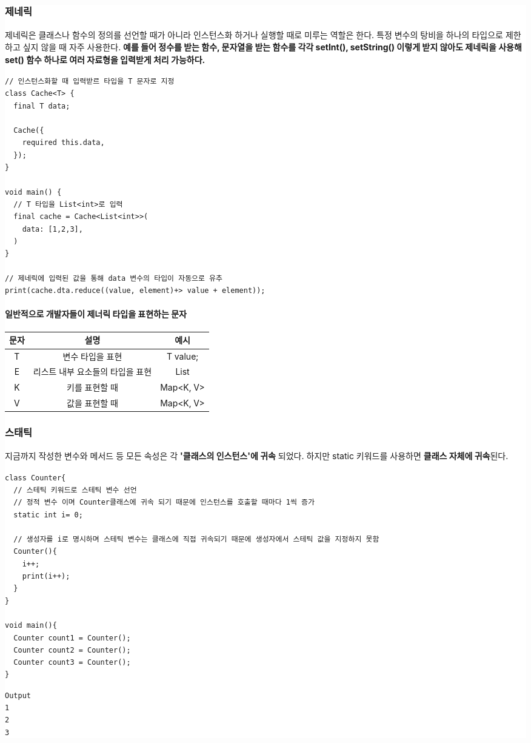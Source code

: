 ### 제네릭
제네릭은 클래스나 함수의 정의를 선언할 때가 아니라 인스턴스화 하거나 실행할 때로 미루는 역할은 한다. 특정 변수의 탕비을 하나의 타입으로 제한하고 싶지 않을 때 자주 사용한다. **예를 들어 정수를 받는 함수, 문자열을 받는 함수를 각각 setInt(), setString() 이렇게 받지 않아도 제네릭을 사용해 set() 함수 하나로 여러 자료형을 입력받게 처리 가능하다.**
```
// 인스턴스화할 때 입력받르 타입을 T 문자로 지정
class Cache<T> {
  final T data;

  Cache({
    required this.data,
  });
}

void main() {
  // T 타입을 List<int>로 입력
  final cache = Cache<List<int>>(
    data: [1,2,3],
  )
}

// 제네릭에 입력된 값을 통해 data 변수의 타입이 자동으로 유추
print(cache.dta.reduce((value, element)+> value + element));
```
#### 일반적으로 개발자들이 제너릭 타입을 표현하는 문자
|문자|설명|예시|
|:---:|:---:|:---:|
|T|변수 타입을 표현|T value;|
|E|리스트 내부 요소들의 타입을 표현| List<E>|
|K|키를 표현할 때|Map<K, V>|
|V|값을 표현할 때|Map<K, V>|

### 스태틱
지금까지 작성한 변수와 메서드 등 모든 속성은 각 **'클래스의 인스턴스'에 귀속** 되었다. 하지만 static 키워드를 사용하면 **클래스 자체에 귀속**된다.  
```
class Counter{
  // 스테틱 키워드로 스테틱 변수 선언
  // 정적 변수 이며 Counter클래스에 귀속 되기 때문에 인스턴스를 호출할 때마다 1씩 증가
  static int i= 0;

  // 생성자를 i로 명시하며 스테틱 변수는 클래스에 직접 귀속되기 때문에 생성자에서 스테틱 값을 지정하지 못함
  Counter(){
    i++;
    print(i++);
  }
}

void main(){
  Counter count1 = Counter();
  Counter count2 = Counter();
  Counter count3 = Counter();
}
```
```
Output
1
2
3
```
